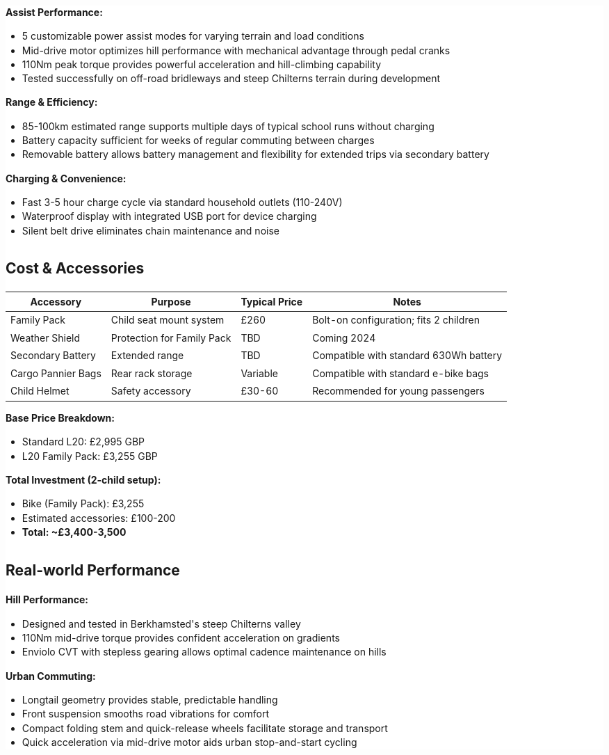 **Assist Performance:**

- 5 customizable power assist modes for varying terrain and load conditions
- Mid-drive motor optimizes hill performance with mechanical advantage through pedal cranks
- 110Nm peak torque provides powerful acceleration and hill-climbing capability
- Tested successfully on off-road bridleways and steep Chilterns terrain during development

**Range & Efficiency:**

- 85-100km estimated range supports multiple days of typical school runs without charging
- Battery capacity sufficient for weeks of regular commuting between charges
- Removable battery allows battery management and flexibility for extended trips via secondary battery

**Charging & Convenience:**

- Fast 3-5 hour charge cycle via standard household outlets (110-240V)
- Waterproof display with integrated USB port for device charging
- Silent belt drive eliminates chain maintenance and noise

## Cost & Accessories

| Accessory          | Purpose                    | Typical Price | Notes                                  |
| ------------------ | -------------------------- | ------------- | -------------------------------------- |
| Family Pack        | Child seat mount system    | £260          | Bolt-on configuration; fits 2 children |
| Weather Shield     | Protection for Family Pack | TBD           | Coming 2024                            |
| Secondary Battery  | Extended range             | TBD           | Compatible with standard 630Wh battery |
| Cargo Pannier Bags | Rear rack storage          | Variable      | Compatible with standard e-bike bags   |
| Child Helmet       | Safety accessory           | £30-60        | Recommended for young passengers       |

**Base Price Breakdown:**

- Standard L20: £2,995 GBP
- L20 Family Pack: £3,255 GBP

**Total Investment (2-child setup):**

- Bike (Family Pack): £3,255
- Estimated accessories: £100-200
- **Total: ~£3,400-3,500**

## Real-world Performance

**Hill Performance:**

- Designed and tested in Berkhamsted's steep Chilterns valley
- 110Nm mid-drive torque provides confident acceleration on gradients
- Enviolo CVT with stepless gearing allows optimal cadence maintenance on hills

**Urban Commuting:**

- Longtail geometry provides stable, predictable handling
- Front suspension smooths road vibrations for comfort
- Compact folding stem and quick-release wheels facilitate storage and transport
- Quick acceleration via mid-drive motor aids urban stop-and-start cycling
